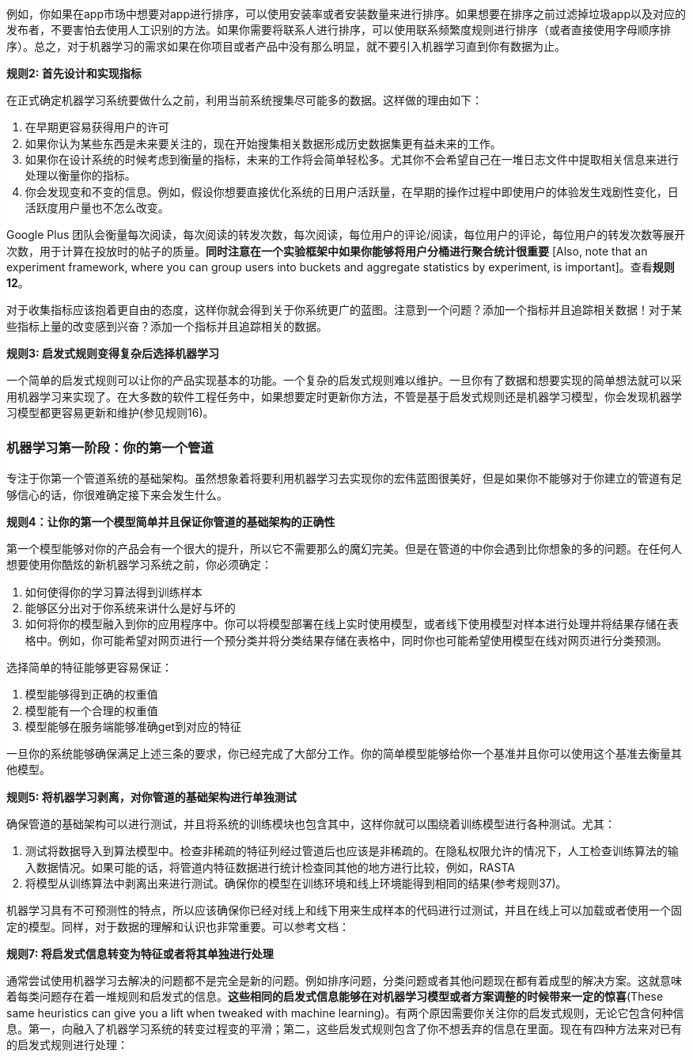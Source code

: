 例如，你如果在app市场中想要对app进行排序，可以使用安装率或者安装数量来进行排序。如果想要在排序之前过滤掉垃圾app以及对应的发布者，不要害怕去使用人工识别的方法。如果你需要将联系人进行排序，可以使用联系频繁度规则进行排序（或者直接使用字母顺序排序）。总之，对于机器学习的需求如果在你项目或者产品中没有那么明显，就不要引入机器学习直到你有数据为止。

**规则2: 首先设计和实现指标**

在正式确定机器学习系统要做什么之前，利用当前系统搜集尽可能多的数据。这样做的理由如下：

1. 在早期更容易获得用户的许可
2. 如果你认为某些东西是未来要关注的，现在开始搜集相关数据形成历史数据集更有益未来的工作。
3. 如果你在设计系统的时候考虑到衡量的指标，未来的工作将会简单轻松多。尤其你不会希望自己在一堆日志文件中提取相关信息来进行处理以衡量你的指标。
4. 你会发现变和不变的信息。例如，假设你想要直接优化系统的日用户活跃量，在早期的操作过程中即使用户的体验发生戏剧性变化，日活跃度用户量也不怎么改变。

Google Plus 团队会衡量每次阅读，每次阅读的转发次数，每次阅读，每位用户的评论/阅读，每位用户的评论，每位用户的转发次数等展开次数，用于计算在投放时的帖子的质量。**同时注意在一个实验框架中如果你能够将用户分桶进行聚合统计很重要** [Also, note that an experiment framework, where you can group users into buckets and aggregate statistics by experiment, is important]。查看**规则12**。

对于收集指标应该抱着更自由的态度，这样你就会得到关于你系统更广的蓝图。注意到一个问题？添加一个指标并且追踪相关数据！对于某些指标上量的改变感到兴奋？添加一个指标并且追踪相关的数据。

**规则3: 启发式规则变得复杂后选择机器学习**

一个简单的启发式规则可以让你的产品实现基本的功能。一个复杂的启发式规则难以维护。一旦你有了数据和想要实现的简单想法就可以采用机器学习来实现了。在大多数的软件工程任务中，如果想要定时更新你方法，不管是基于启发式规则还是机器学习模型，你会发现机器学习模型都更容易更新和维护(参见规则16)。

### 机器学习第一阶段：你的第一个管道

专注于你第一个管道系统的基础架构。虽然想象着将要利用机器学习去实现你的宏伟蓝图很美好，但是如果你不能够对于你建立的管道有足够信心的话，你很难确定接下来会发生什么。

**规则4：让你的第一个模型简单并且保证你管道的基础架构的正确性**

第一个模型能够对你的产品会有一个很大的提升，所以它不需要那么的魔幻完美。但是在管道的中你会遇到比你想象的多的问题。在任何人想要使用你酷炫的新机器学习系统之前，你必须确定：

1. 如何使得你的学习算法得到训练样本
2. 能够区分出对于你系统来讲什么是好与坏的
3. 如何将你的模型融入到你的应用程序中。你可以将模型部署在线上实时使用模型，或者线下使用模型对样本进行处理并将结果存储在表格中。例如，你可能希望对网页进行一个预分类并将分类结果存储在表格中，同时你也可能希望使用模型在线对网页进行分类预测。

选择简单的特征能够更容易保证：

1. 模型能够得到正确的权重值
2. 模型能有一个合理的权重值
3. 模型能够在服务端能够准确get到对应的特征

一旦你的系统能够确保满足上述三条的要求，你已经完成了大部分工作。你的简单模型能够给你一个基准并且你可以使用这个基准去衡量其他模型。

**规则5: 将机器学习剥离，对你管道的基础架构进行单独测试**

确保管道的基础架构可以进行测试，并且将系统的训练模块也包含其中，这样你就可以围绕着训练模型进行各种测试。尤其：

1. 测试将数据导入到算法模型中。检查非稀疏的特征列经过管道后也应该是非稀疏的。在隐私权限允许的情况下，人工检查训练算法的输入数据情况。如果可能的话，将管道内特征数据进行统计检查同其他的地方进行比较，例如，RASTA
2. 将模型从训练算法中剥离出来进行测试。确保你的模型在训练环境和线上环境能得到相同的结果(参考规则37)。

机器学习具有不可预测性的特点，所以应该确保你已经对线上和线下用来生成样本的代码进行过测试，并且在线上可以加载或者使用一个固定的模型。同样，对于数据的理解和认识也非常重要。可以参考文档：



**规则7: 将启发式信息转变为特征或者将其单独进行处理**

通常尝试使用机器学习去解决的问题都不是完全是新的问题。例如排序问题，分类问题或者其他问题现在都有着成型的解决方案。这就意味着每类问题存在着一堆规则和启发式的信息。**这些相同的启发式信息能够在对机器学习模型或者方案调整的时候带来一定的惊喜**(These same heuristics can give you a lift when tweaked with machine learning)。有两个原因需要你关注你的启发式规则，无论它包含何种信息。第一，向融入了机器学习系统的转变过程变的平滑；第二，这些启发式规则包含了你不想丢弃的信息在里面。现在有四种方法来对已有的启发式规则进行处理：
